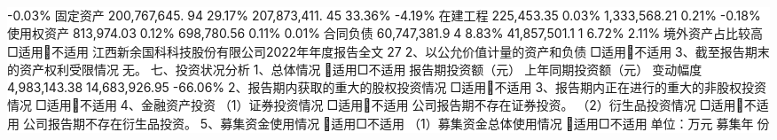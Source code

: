 -0.03%
固定资产
200,767,645.
94
29.17%
207,873,411.
45
33.36%
-4.19%
在建工程
225,453.35
0.03%
1,333,568.21
0.21%
-0.18%
使用权资产
813,974.03
0.12%
698,780.56
0.11%
0.01%
合同负债
60,747,381.9
4
8.83%
41,857,501.1
1
6.72%
2.11%
境外资产占比较高
□适用不适用
江西新余国科科技股份有限公司2022年年度报告全文
27
2、以公允价值计量的资产和负债
□适用不适用
3、截至报告期末的资产权利受限情况
无。
七、投资状况分析
1、总体情况
适用□不适用
报告期投资额（元）
上年同期投资额（元）
变动幅度
4,983,143.38
14,683,926.95
-66.06%
2、报告期内获取的重大的股权投资情况
□适用不适用
3、报告期内正在进行的重大的非股权投资情况
□适用不适用
4、金融资产投资
（1）证券投资情况
□适用不适用
公司报告期不存在证券投资。
（2）衍生品投资情况
□适用不适用
公司报告期不存在衍生品投资。
5、募集资金使用情况
适用□不适用
（1）募集资金总体使用情况
适用□不适用
单位：万元
募集年
份